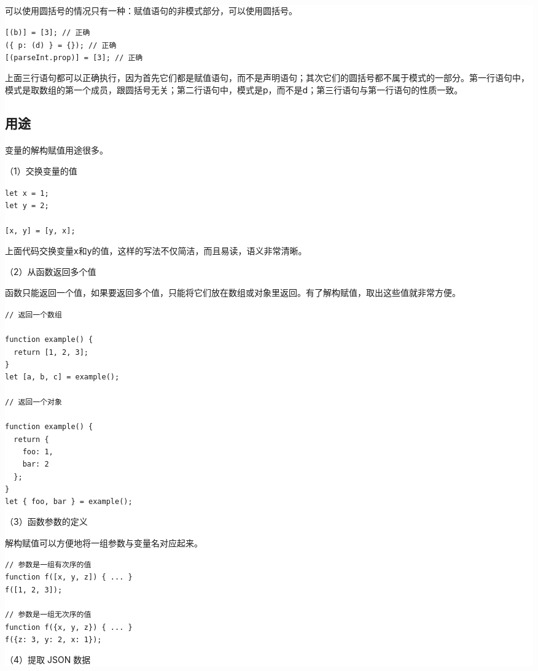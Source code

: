 可以使用圆括号的情况只有一种：赋值语句的非模式部分，可以使用圆括号。
```
[(b)] = [3]; // 正确
({ p: (d) } = {}); // 正确
[(parseInt.prop)] = [3]; // 正确
```
上面三行语句都可以正确执行，因为首先它们都是赋值语句，而不是声明语句；其次它们的圆括号都不属于模式的一部分。第一行语句中，模式是取数组的第一个成员，跟圆括号无关；第二行语句中，模式是p，而不是d；第三行语句与第一行语句的性质一致。

## 用途

变量的解构赋值用途很多。

（1）交换变量的值
```
let x = 1;
let y = 2;

[x, y] = [y, x];
```
上面代码交换变量x和y的值，这样的写法不仅简洁，而且易读，语义非常清晰。

（2）从函数返回多个值

函数只能返回一个值，如果要返回多个值，只能将它们放在数组或对象里返回。有了解构赋值，取出这些值就非常方便。
```
// 返回一个数组

function example() {
  return [1, 2, 3];
}
let [a, b, c] = example();

// 返回一个对象

function example() {
  return {
    foo: 1,
    bar: 2
  };
}
let { foo, bar } = example();
```
（3）函数参数的定义

解构赋值可以方便地将一组参数与变量名对应起来。
```
// 参数是一组有次序的值
function f([x, y, z]) { ... }
f([1, 2, 3]);

// 参数是一组无次序的值
function f({x, y, z}) { ... }
f({z: 3, y: 2, x: 1});
```
（4）提取 JSON 数据
